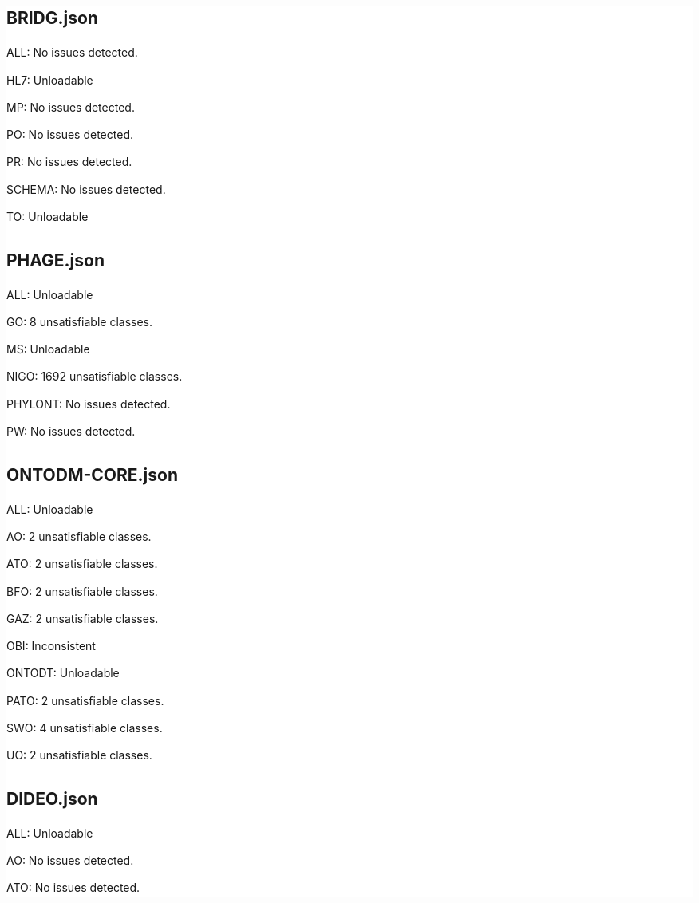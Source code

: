 ## BRIDG.json

ALL: No issues detected.

HL7: Unloadable

MP: No issues detected.

PO: No issues detected.

PR: No issues detected.

SCHEMA: No issues detected.

TO: Unloadable

## PHAGE.json

ALL: Unloadable

GO: 8 unsatisfiable classes.

MS: Unloadable

NIGO: 1692 unsatisfiable classes.

PHYLONT: No issues detected.

PW: No issues detected.

## ONTODM-CORE.json

ALL: Unloadable

AO: 2 unsatisfiable classes.

ATO: 2 unsatisfiable classes.

BFO: 2 unsatisfiable classes.

GAZ: 2 unsatisfiable classes.

OBI: Inconsistent

ONTODT: Unloadable

PATO: 2 unsatisfiable classes.

SWO: 4 unsatisfiable classes.

UO: 2 unsatisfiable classes.

## DIDEO.json

ALL: Unloadable

AO: No issues detected.

ATO: No issues detected.
